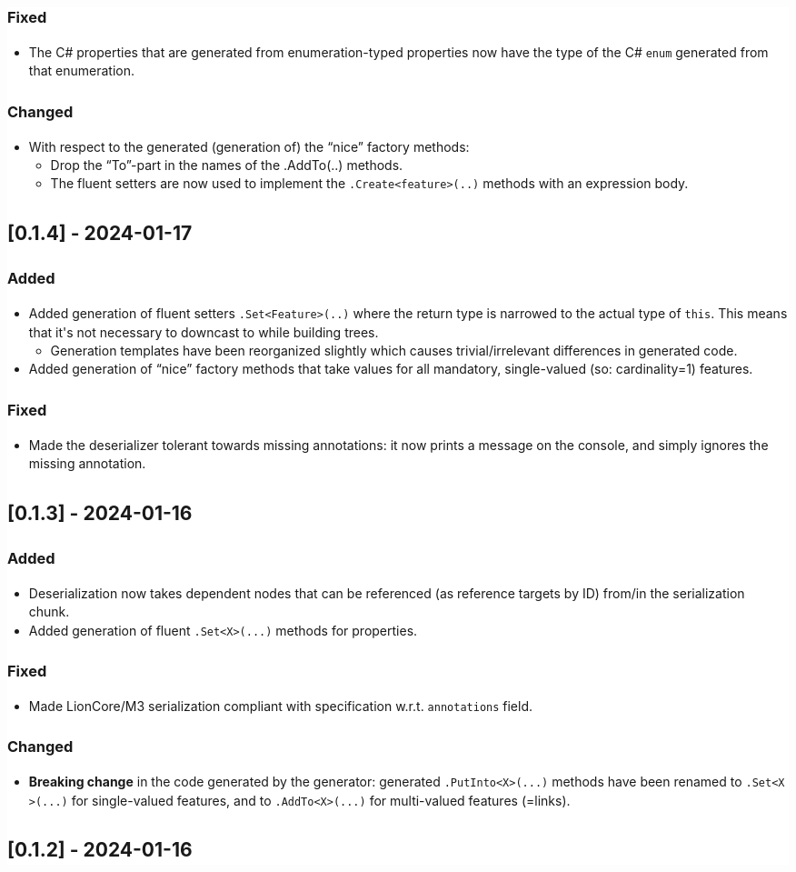 ### Fixed

- The C# properties that are generated from enumeration-typed properties now have the type of the C# `enum` generated from that enumeration.

### Changed

- With respect to the generated (generation of) the “nice” factory methods:
	- Drop the “To”-part in the names of the .AddTo<Feature>(..) methods.
	- The fluent setters are now used to implement the `.Create<feature>(..)` methods with an expression body.


## [0.1.4] - 2024-01-17

### Added

- Added generation of fluent setters `.Set<Feature>(..)` where the return type is narrowed to the actual type of `this`.
	This means that it's not necessary to downcast to while building trees.
	- Generation templates have been reorganized slightly which causes trivial/irrelevant differences in generated code.
- Added generation of “nice” factory methods that take values for all mandatory, single-valued (so: cardinality=1) features.

### Fixed

- Made the deserializer tolerant towards missing annotations: it now prints a message on the console, and simply ignores the missing annotation.


## [0.1.3] - 2024-01-16

### Added

- Deserialization now takes dependent nodes that can be referenced (as reference targets by ID) from/in the serialization chunk.
- Added generation of fluent `.Set<X>(...)` methods for properties.

### Fixed

- Made LionCore/M3 serialization compliant with specification w.r.t. `annotations` field.

### Changed

- **Breaking change** in the code generated by the generator: generated `.PutInto<X>(...)` methods have been renamed to `.Set<X>(...)` for single-valued features, and to `.AddTo<X>(...)` for multi-valued features (=links).


## [0.1.2] - 2024-01-16
